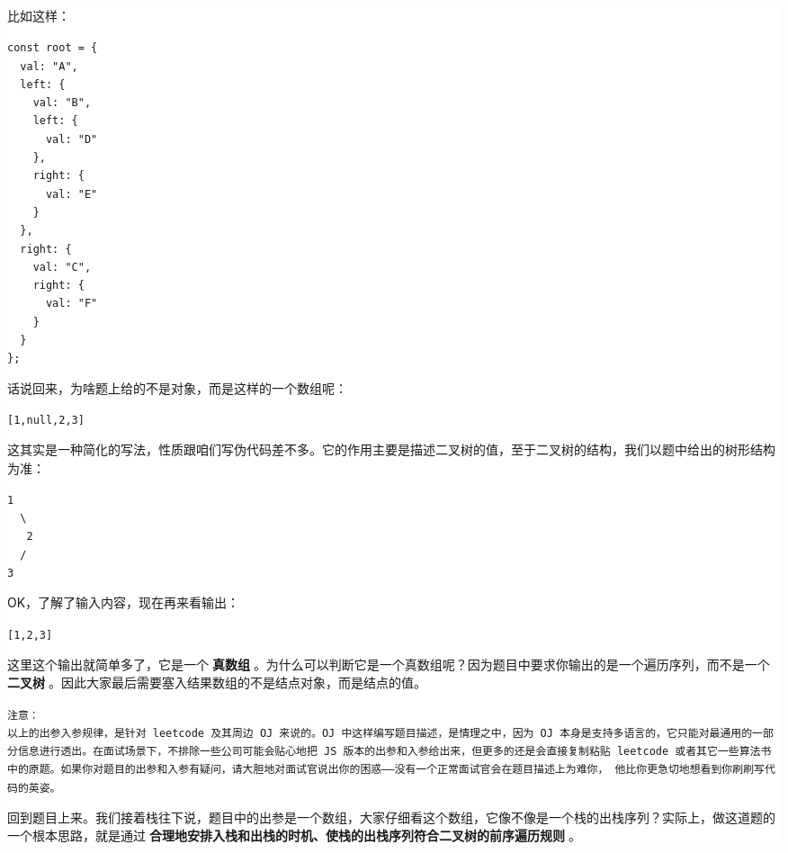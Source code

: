 
比如这样：

    
    
    const root = {
      val: "A",
      left: {
        val: "B",
        left: {
          val: "D"
        },
        right: {
          val: "E"
        }
      },
      right: {
        val: "C",
        right: {
          val: "F"
        }
      }
    };
    

话说回来，为啥题上给的不是对象，而是这样的一个数组呢：

    
    
    [1,null,2,3]
    

这其实是一种简化的写法，性质跟咱们写伪代码差不多。它的作用主要是描述二叉树的值，至于二叉树的结构，我们以题中给出的树形结构为准：

    
    
    1
      \
       2
      /
    3
    

  
OK，了解了输入内容，现在再来看输出：

    
    
    [1,2,3]
    

这里这个输出就简单多了，它是一个 **真数组** 。为什么可以判断它是一个真数组呢？因为题目中要求你输出的是一个遍历序列，而不是一个 **二叉树**
。因此大家最后需要塞入结果数组的不是结点对象，而是结点的值。

    
    
    注意：       
    以上的出参入参规律，是针对 leetcode 及其周边 OJ 来说的。OJ 中这样编写题目描述，是情理之中，因为 OJ 本身是支持多语言的，它只能对最通用的一部分信息进行透出。在面试场景下，不排除一些公司可能会贴心地把 JS 版本的出参和入参给出来，但更多的还是会直接复制粘贴 leetcode 或者其它一些算法书中的原题。如果你对题目的出参和入参有疑问，请大胆地对面试官说出你的困惑——没有一个正常面试官会在题目描述上为难你， 他比你更急切地想看到你刷刷写代码的英姿。    
    

回到题目上来。我们接着栈往下说，题目中的出参是一个数组，大家仔细看这个数组，它像不像是一个栈的出栈序列？实际上，做这道题的一个根本思路，就是通过
**合理地安排入栈和出栈的时机、使栈的出栈序列符合二叉树的前序遍历规则** 。  
  